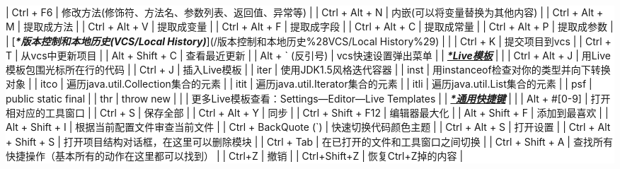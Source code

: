 | Ctrl + F6 | 修改方法\(修饰符、方法名、参数列表、返回值、异常等\) |
| Ctrl + Alt + N | 内嵌\(可以将变量替换为其他内容\) |
| Ctrl + Alt + M | 提取成方法 |
| Ctrl + Alt + V | 提取成变量 |
| Ctrl + Alt + F | 提取成字段 |
| Ctrl + Alt + C | 提取成常量 |
| Ctrl + Alt + P | 提取成参数 |
| [_**\*版本控制和本地历史\(VCS/Local History\)**_](/版本控制和本地历史%28VCS/Local History%29) |  |
| Ctrl + K | 提交项目到vcs |
| Ctrl + T | 从vcs中更新项目 |
| Alt + Shift + C | 查看最近更新 |
| Alt + \` \(反引号\) | vcs快速设置弹出菜单 |
| [_**\*Live模板**_](/Live模板) |  |
| Ctrl + Alt + J | 用Live模板包围光标所在行的代码 |
| Ctrl + J | 插入Live模板 |
| iter | 使用JDK1.5风格迭代容器 |
| inst | 用instanceof检查对你的类型并向下转换对象 |
| itco | 遍历java.util.Collection集合的元素 |
| itit | 遍历java.util.Iterator集合的元素 |
| itli | 遍历java.util.List集合的元素 |
| psf | public static final |
| thr | throw new |
|  | 更多Live模板查看：Settings—Editor—Live Templates |
| [_**\*通用快捷键**_](/通用快捷键) |  |
| Alt + \#\[0-9\] | 打开相对应的工具窗口 |
| Ctrl + S | 保存全部 |
| Ctrl + Alt + Y | 同步 |
| Ctrl + Shift + F12 | 编辑器最大化 |
| Alt + Shift + F | 添加到最喜欢 |
| Alt + Shift + I | 根据当前配置文件审查当前文件 |
| Ctrl + BackQuote \(\`\) | 快速切换代码颜色主题 |
| Ctrl + Alt + S | 打开设置 |
| Ctrl + Alt + Shift + S | 打开项目结构对话框，在这里可以删除模块 |
| Ctrl + Tab | 在已打开的文件和工具窗口之间切换 |
| Ctrl + Shift + A | 查找所有快捷操作（基本所有的动作在这里都可以找到） |
| Ctrl+Z | 撤销 |
| Ctrl+Shift+Z | 恢复Ctrl+Z掉的内容 |
